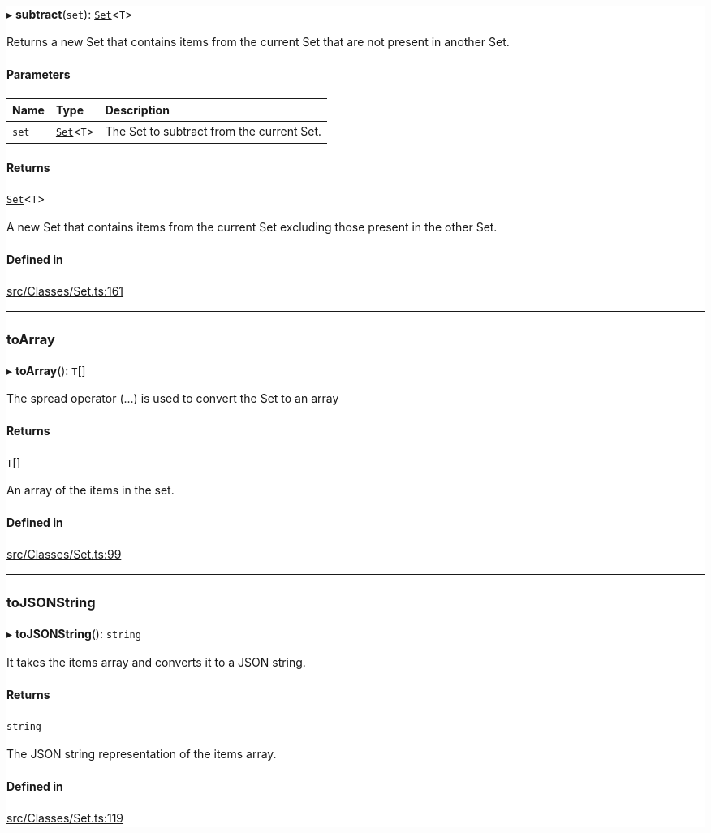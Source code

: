▸ **subtract**(`set`): [`Set`](Set.md)<`T`\>

Returns a new Set that contains items from the current Set that are not present in another Set.

#### Parameters

| Name | Type | Description |
| :------ | :------ | :------ |
| `set` | [`Set`](Set.md)<`T`\> | The Set to subtract from the current Set. |

#### Returns

[`Set`](Set.md)<`T`\>

A new Set that contains items from the current Set excluding those present in the other Set.

#### Defined in

[src/Classes/Set.ts:161](https://github.com/roteKlaue/SussyUtilMadeByMe/blob/b43239d/src/Classes/Set.ts#L161)

___

### toArray

▸ **toArray**(): `T`[]

The spread operator (...) is used to convert the Set to an array

#### Returns

`T`[]

An array of the items in the set.

#### Defined in

[src/Classes/Set.ts:99](https://github.com/roteKlaue/SussyUtilMadeByMe/blob/b43239d/src/Classes/Set.ts#L99)

___

### toJSONString

▸ **toJSONString**(): `string`

It takes the items array and converts it to a JSON string.

#### Returns

`string`

The JSON string representation of the items array.

#### Defined in

[src/Classes/Set.ts:119](https://github.com/roteKlaue/SussyUtilMadeByMe/blob/b43239d/src/Classes/Set.ts#L119)

